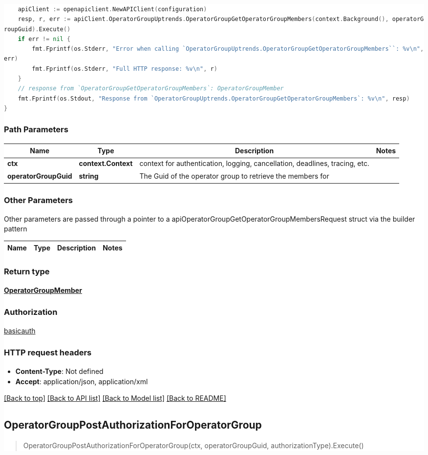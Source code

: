 ```go
    apiClient := openapiclient.NewAPIClient(configuration)
    resp, r, err := apiClient.OperatorGroupUptrends.OperatorGroupGetOperatorGroupMembers(context.Background(), operatorGroupGuid).Execute()
    if err != nil {
        fmt.Fprintf(os.Stderr, "Error when calling `OperatorGroupUptrends.OperatorGroupGetOperatorGroupMembers``: %v\n", err)
        fmt.Fprintf(os.Stderr, "Full HTTP response: %v\n", r)
    }
    // response from `OperatorGroupGetOperatorGroupMembers`: OperatorGroupMember
    fmt.Fprintf(os.Stdout, "Response from `OperatorGroupUptrends.OperatorGroupGetOperatorGroupMembers`: %v\n", resp)
}
```

### Path Parameters


Name | Type | Description  | Notes
------------- | ------------- | ------------- | -------------
**ctx** | **context.Context** | context for authentication, logging, cancellation, deadlines, tracing, etc.
**operatorGroupGuid** | **string** | The Guid of the operator group to retrieve the members for | 

### Other Parameters

Other parameters are passed through a pointer to a apiOperatorGroupGetOperatorGroupMembersRequest struct via the builder pattern


Name | Type | Description  | Notes
------------- | ------------- | ------------- | -------------


### Return type

[**OperatorGroupMember**](OperatorGroupMember.md)

### Authorization

[basicauth](../README.md#basicauth)

### HTTP request headers

- **Content-Type**: Not defined
- **Accept**: application/json, application/xml

[[Back to top]](#) [[Back to API list]](../README.md#documentation-for-api-endpoints)
[[Back to Model list]](../README.md#documentation-for-models)
[[Back to README]](../README.md)


## OperatorGroupPostAuthorizationForOperatorGroup

> OperatorGroupPostAuthorizationForOperatorGroup(ctx, operatorGroupGuid, authorizationType).Execute()
